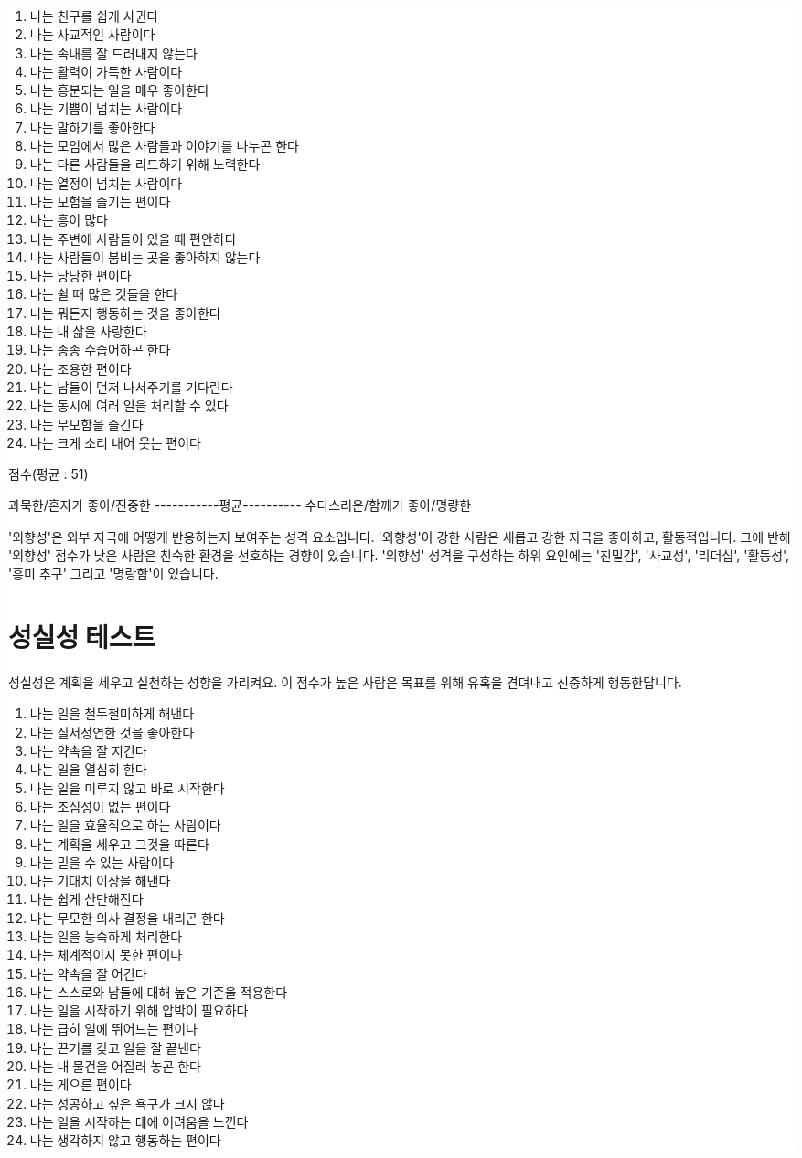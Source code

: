 

1. 나는 친구를 쉽게 사귄다
2. 나는 사교적인 사람이다
3. 나는 속내를 잘 드러내지 않는다
4. 나는 활력이 가득한 사람이다
5. 나는 흥분되는 일을 매우 좋아한다
6. 나는 기쁨이 넘치는 사람이다
7. 나는 말하기를 좋아한다
8. 나는 모임에서 많은 사람들과 이야기를 나누곤 한다
9. 나는 다른 사람들을 리드하기 위해 노력한다
10. 나는 열정이 넘치는 사람이다
11. 나는 모험을 즐기는 편이다
12. 나는 흥이 많다
13. 나는 주변에 사람들이 있을 때 편안하다
14. 나는 사람들이 붐비는 곳을 좋아하지 않는다
15. 나는 당당한 편이다
16. 나는 쉴 때 많은 것들을 한다
17. 나는 뭐든지 행동하는 것을 좋아한다
18. 나는 내 삶을 사랑한다
19. 나는 종종 수줍어하곤 한다
20. 나는 조용한 편이다
21. 나는 남들이 먼저 나서주기를 기다린다
22. 나는 동시에 여러 일을 처리할 수 있다
23. 나는 무모함을 즐긴다
24. 나는 크게 소리 내어 웃는 편이다



점수(평균 : 51)

과묵한/혼자가 좋아/진중한 -----------평균---------- 수다스러운/함께가 좋아/명량한

'외향성'은 외부 자극에 어떻게 반응하는지 보여주는 성격 요소입니다. '외향성'이 강한 사람은 새롭고 강한 자극을 좋아하고, 활동적입니다. 그에 반해 '외향성' 점수가 낮은 사람은 친숙한 환경을 선호하는 경향이 있습니다. '외향성' 성격을 구성하는 하위 요인에는 '친밀감', '사교성', '리더십', '활동성', '흥미 추구' 그리고 '명랑함'이 있습니다.



# 성실성 테스트

성실성은 계획을 세우고 실천하는 성향을 가리켜요. 이 점수가 높은 사람은 목표를 위해 유혹을 견뎌내고 신중하게 행동한답니다.



1. 나는 일을 철두철미하게 해낸다
2. 나는 질서정연한 것을 좋아한다
3. 나는 약속을 잘 지킨다
4. 나는 일을 열심히 한다
5. 나는 일을 미루지 않고 바로 시작한다
6. 나는 조심성이 없는 편이다
7. 나는 일을 효율적으로 하는 사람이다
8. 나는 계획을 세우고 그것을 따른다
9. 나는 믿을 수 있는 사람이다
10. 나는 기대치 이상을 해낸다
11. 나는 쉽게 산만해진다
12. 나는 무모한 의사 결정을 내리곤 한다
13. 나는 일을 능숙하게 처리한다
14. 나는 체계적이지 못한 편이다
15. 나는 약속을 잘 어긴다
16.  나는 스스로와 남들에 대해 높은 기준을 적용한다
17. 나는 일을 시작하기 위해 압박이 필요하다
18. 나는 급히 일에 뛰어드는 편이다
19.  나는 끈기를 갖고 일을 잘 끝낸다
20. 나는 내 물건을 어질러 놓곤 한다
21. 나는 게으른 편이다
22. 나는 성공하고 싶은 욕구가 크지 않다
23. 나는 일을 시작하는 데에 어려움을 느낀다
24. 나는 생각하지 않고 행동하는 편이다

